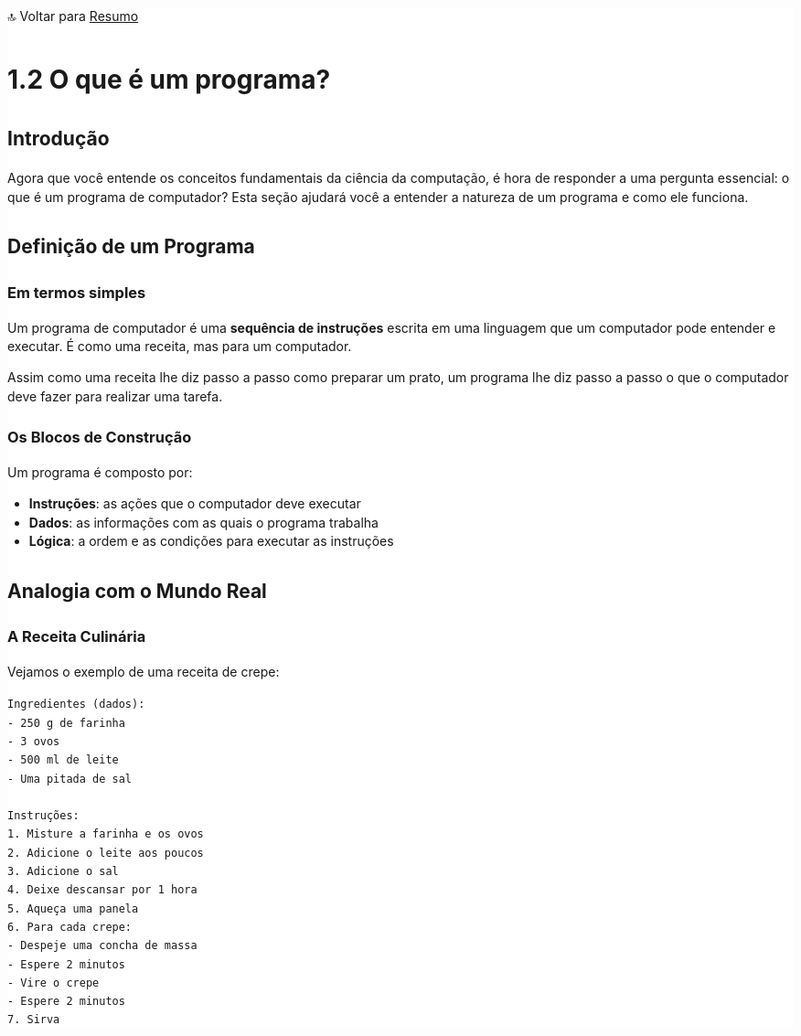 🔝 Voltar para [Resumo](/SUMMARY.md)

# 1.2 O que é um programa?

## Introdução

Agora que você entende os conceitos fundamentais da ciência da computação, é hora de responder a uma pergunta essencial: o que é um programa de computador? Esta seção ajudará você a entender a natureza de um programa e como ele funciona.

## Definição de um Programa

### Em termos simples

Um programa de computador é uma **sequência de instruções** escrita em uma linguagem que um computador pode entender e executar. É como uma receita, mas para um computador.

Assim como uma receita lhe diz passo a passo como preparar um prato, um programa lhe diz passo a passo o que o computador deve fazer para realizar uma tarefa.

### Os Blocos de Construção

Um programa é composto por:
- **Instruções**: as ações que o computador deve executar
- **Dados**: as informações com as quais o programa trabalha
- **Lógica**: a ordem e as condições para executar as instruções

## Analogia com o Mundo Real

### A Receita Culinária

Vejamos o exemplo de uma receita de crepe:

```
Ingredientes (dados):
- 250 g de farinha
- 3 ovos
- 500 ml de leite
- Uma pitada de sal

Instruções:
1. Misture a farinha e os ovos
2. Adicione o leite aos poucos
3. Adicione o sal
4. Deixe descansar por 1 hora
5. Aqueça uma panela
6. Para cada crepe:
- Despeje uma concha de massa
- Espere 2 minutos
- Vire o crepe
- Espere 2 minutos
7. Sirva
```
